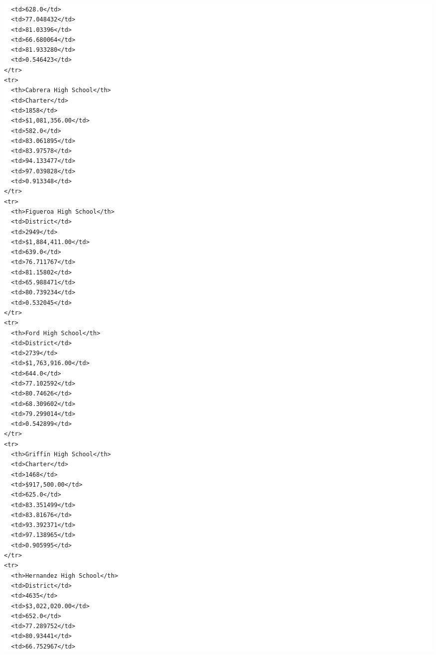       <td>628.0</td>
      <td>77.048432</td>
      <td>81.03396</td>
      <td>66.680064</td>
      <td>81.933280</td>
      <td>0.546423</td>
    </tr>
    <tr>
      <th>Cabrera High School</th>
      <td>Charter</td>
      <td>1858</td>
      <td>$1,081,356.00</td>
      <td>582.0</td>
      <td>83.061895</td>
      <td>83.97578</td>
      <td>94.133477</td>
      <td>97.039828</td>
      <td>0.913348</td>
    </tr>
    <tr>
      <th>Figueroa High School</th>
      <td>District</td>
      <td>2949</td>
      <td>$1,884,411.00</td>
      <td>639.0</td>
      <td>76.711767</td>
      <td>81.15802</td>
      <td>65.988471</td>
      <td>80.739234</td>
      <td>0.532045</td>
    </tr>
    <tr>
      <th>Ford High School</th>
      <td>District</td>
      <td>2739</td>
      <td>$1,763,916.00</td>
      <td>644.0</td>
      <td>77.102592</td>
      <td>80.74626</td>
      <td>68.309602</td>
      <td>79.299014</td>
      <td>0.542899</td>
    </tr>
    <tr>
      <th>Griffin High School</th>
      <td>Charter</td>
      <td>1468</td>
      <td>$917,500.00</td>
      <td>625.0</td>
      <td>83.351499</td>
      <td>83.81676</td>
      <td>93.392371</td>
      <td>97.138965</td>
      <td>0.905995</td>
    </tr>
    <tr>
      <th>Hernandez High School</th>
      <td>District</td>
      <td>4635</td>
      <td>$3,022,020.00</td>
      <td>652.0</td>
      <td>77.289752</td>
      <td>80.93441</td>
      <td>66.752967</td>